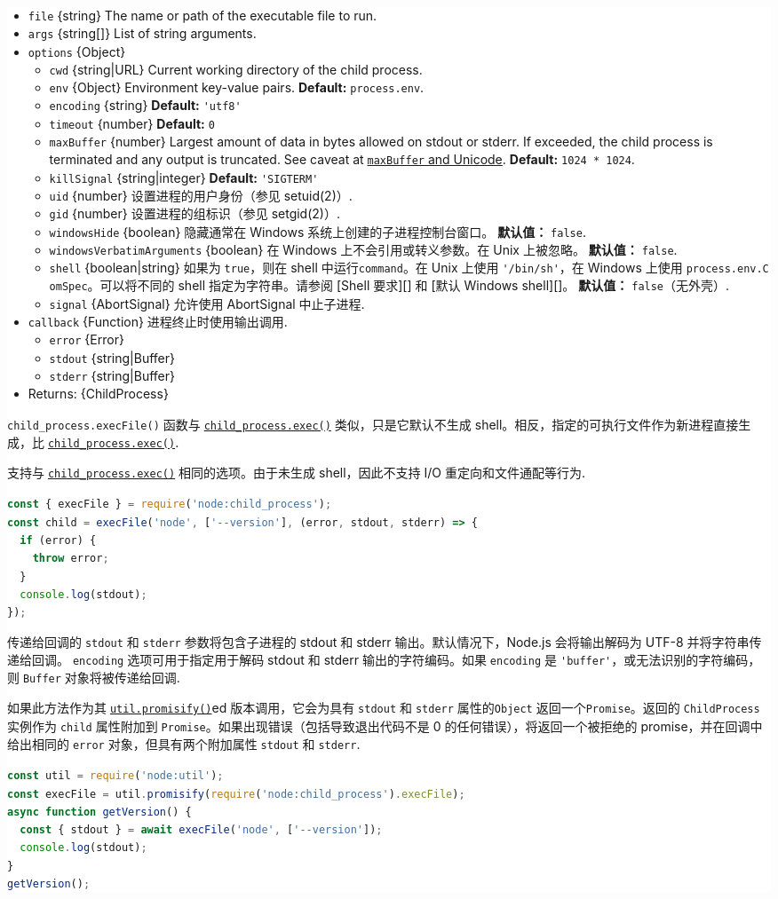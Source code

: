 

* `file` {string} The name or path of the executable file to run.
* `args` {string\[]} List of string arguments.
* `options` {Object}
  * `cwd` {string|URL} Current working directory of the child process.
  * `env` {Object} Environment key-value pairs. **Default:** `process.env`.
  * `encoding` {string} **Default:** `'utf8'`
  * `timeout` {number} **Default:** `0`
  * `maxBuffer` {number} Largest amount of data in bytes allowed on stdout or
    stderr. If exceeded, the child process is terminated and any output is
    truncated. See caveat at [`maxBuffer` and Unicode][].
    **Default:** `1024 * 1024`.
  * `killSignal` {string|integer} **Default:** `'SIGTERM'`
  * `uid` {number} 设置进程的用户身份（参见 setuid(2)）.
  * `gid` {number} 设置进程的组标识（参见 setgid(2)）.
  * `windowsHide` {boolean} 隐藏通常在 Windows 系统上创建的子进程控制台窗口。 **默认值：** `false`.
  * `windowsVerbatimArguments` {boolean} 在 Windows 上不会引用或转义参数。在 Unix 上被忽略。 **默认值：** `false`.
  * `shell` {boolean|string} 如果为 `true`，则在 shell 中运行`command`。在 Unix 上使用 `'/bin/sh'`，在 Windows 上使用 `process.env.ComSpec`。可以将不同的 shell 指定为字符串。请参阅 [Shell 要求][] 和 [默认 Windows shell][]。 **默认值：** `false`（无外壳）.
  * `signal` {AbortSignal} 允许使用 AbortSignal 中止子进程.
* `callback` {Function} 进程终止时使用输出调用.
  * `error` {Error}
  * `stdout` {string|Buffer}
  * `stderr` {string|Buffer}
* Returns: {ChildProcess}

`child_process.execFile()` 函数与 [`child_process.exec()`][] 类似，只是它默认不生成 shell。相反，指定的可执行文件作为新进程直接生成，比 [`child_process.exec()`][].

支持与 [`child_process.exec()`][] 相同的选项。由于未生成 shell，因此不支持 I/O 重定向和文件通配等行为.

```js
const { execFile } = require('node:child_process');
const child = execFile('node', ['--version'], (error, stdout, stderr) => {
  if (error) {
    throw error;
  }
  console.log(stdout);
});
```

传递给回调的 `stdout` 和 `stderr` 参数将包含子进程的 stdout 和 stderr 输出。默认情况下，Node.js 会将输出解码为 UTF-8 并将字符串传递给回调。 `encoding` 选项可用于指定用于解码 stdout 和 stderr 输出的字符编码。如果 `encoding` 是 `'buffer'`，或无法识别的字符编码，则 `Buffer` 对象将被传递给回调.

如果此方法作为其 [`util.promisify()`][]ed 版本调用，它会为具有 `stdout` 和 `stderr` 属性的`Object` 返回一个`Promise`。返回的 `ChildProcess` 实例作为 `child` 属性附加到 `Promise`。如果出现错误（包括导致退出代码不是 0 的任何错误），将返回一个被拒绝的 promise，并在回调中给出相同的 `error` 对象，但具有两个附加属性 `stdout` 和 `stderr`.

```js
const util = require('node:util');
const execFile = util.promisify(require('node:child_process').execFile);
async function getVersion() {
  const { stdout } = await execFile('node', ['--version']);
  console.log(stdout);
}
getVersion();
```


[Advanced serialization]: #advanced-serialization
[Default Windows shell]: #default-windows-shell
[HTML structured clone algorithm]: https://developer.mozilla.org/en-US/docs/Web/API/Web_Workers_API/Structured_clone_algorithm
[Shell requirements]: #shell-requirements
[Signal Events]: process.md#signal-events
[`'disconnect'`]: process.md#event-disconnect
[`'error'`]: #event-error
[`'exit'`]: #event-exit
[`'message'`]: process.md#event-message
[`ChildProcess`]: #class-childprocess
[`Error`]: errors.md#class-error
[`EventEmitter`]: events.md#class-eventemitter
[`child_process.exec()`]: #child_processexeccommand-options-callback
[`child_process.execFile()`]: #child_processexecfilefile-args-options-callback
[`child_process.execFileSync()`]: #child_processexecfilesyncfile-args-options
[`child_process.execSync()`]: #child_processexecsynccommand-options
[`child_process.fork()`]: #child_processforkmodulepath-args-options
[`child_process.spawn()`]: #child_processspawncommand-args-options
[`child_process.spawnSync()`]: #child_processspawnsynccommand-args-options
[`maxBuffer` and Unicode]: #maxbuffer-and-unicode
[`net.Server`]: net.md#class-netserver
[`net.Socket`]: net.md#class-netsocket
[`options.detached`]: #optionsdetached
[`process.disconnect()`]: process.md#processdisconnect
[`process.env`]: process.md#processenv
[`process.execPath`]: process.md#processexecpath
[`process.send()`]: process.md#processsendmessage-sendhandle-options-callback
[`stdio`]: #optionsstdio
[`subprocess.connected`]: #subprocessconnected
[`subprocess.disconnect()`]: #subprocessdisconnect
[`subprocess.kill()`]: #subprocesskillsignal
[`subprocess.send()`]: #subprocesssendmessage-sendhandle-options-callback
[`subprocess.stderr`]: #subprocessstderr
[`subprocess.stdin`]: #subprocessstdin
[`subprocess.stdio`]: #subprocessstdio
[`subprocess.stdout`]: #subprocessstdout
[`util.promisify()`]: util.md#utilpromisifyoriginal
[synchronous counterparts]: #synchronous-process-creation
[v8.serdes]: v8.md#serialization-api